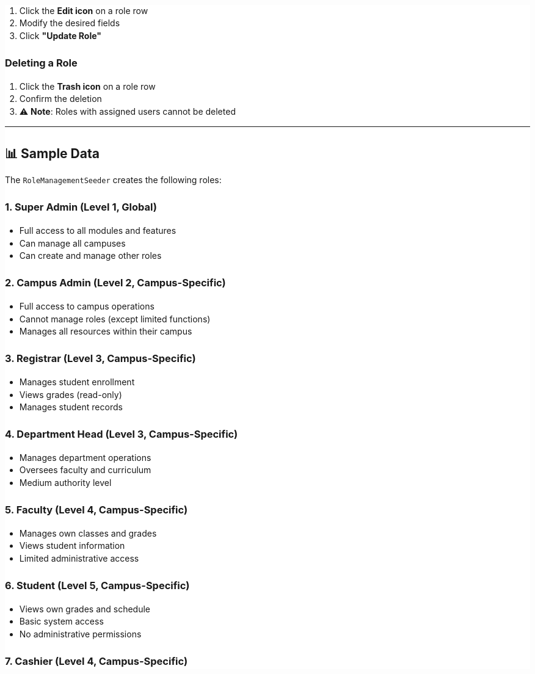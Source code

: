 1. Click the **Edit icon** on a role row
2. Modify the desired fields
3. Click **"Update Role"**

### Deleting a Role

1. Click the **Trash icon** on a role row
2. Confirm the deletion
3. ⚠️ **Note**: Roles with assigned users cannot be deleted

---

## 📊 Sample Data

The `RoleManagementSeeder` creates the following roles:

### 1. Super Admin (Level 1, Global)

- Full access to all modules and features
- Can manage all campuses
- Can create and manage other roles

### 2. Campus Admin (Level 2, Campus-Specific)

- Full access to campus operations
- Cannot manage roles (except limited functions)
- Manages all resources within their campus

### 3. Registrar (Level 3, Campus-Specific)

- Manages student enrollment
- Views grades (read-only)
- Manages student records

### 4. Department Head (Level 3, Campus-Specific)

- Manages department operations
- Oversees faculty and curriculum
- Medium authority level

### 5. Faculty (Level 4, Campus-Specific)

- Manages own classes and grades
- Views student information
- Limited administrative access

### 6. Student (Level 5, Campus-Specific)

- Views own grades and schedule
- Basic system access
- No administrative permissions

### 7. Cashier (Level 4, Campus-Specific)
